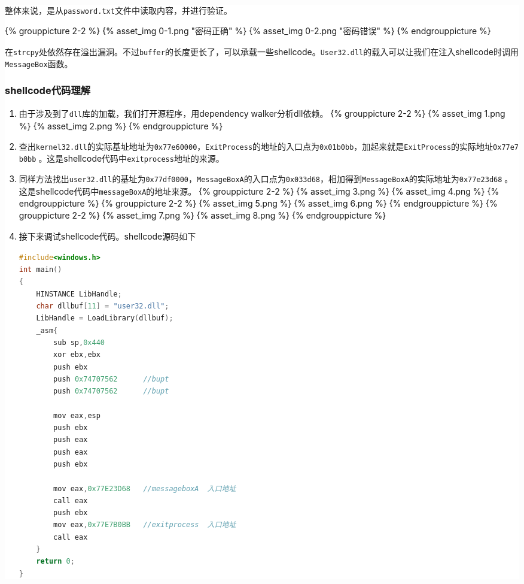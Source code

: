 整体来说，是从`password.txt`文件中读取内容，并进行验证。 

{% grouppicture 2-2 %} {% asset_img 0-1.png "密码正确" %} {% asset_img 0-2.png "密码错误" %} {% endgrouppicture %}

在`strcpy`处依然存在溢出漏洞。不过`buffer`的长度更长了，可以承载一些shellcode。`User32.dll`的载入可以让我们在注入shellcode时调用`MessageBox`函数。

### shellcode代码理解

1. 由于涉及到了`dll`库的加载，我们打开源程序，用dependency walker分析dll依赖。 
   {% grouppicture 2-2 %} 
   {% asset_img 1.png %}
   {% asset_img 2.png %}
   {% endgrouppicture %}
2. 查出`kernel32.dll`的实际基址地址为`0x77e60000`，`ExitProcess`的地址的入口点为`0x01b0bb`，加起来就是`ExitProcess`的实际地址`0x77e7b0bb`
   。这是shellcode代码中`exitprocess`地址的来源。
3. 同样方法找出`user32.dll`的基址为`0x77df0000`，`MessageBoxA`的入口点为`0x033d68`，相加得到`MessageBoxA`的实际地址为`0x77e23d68`
   。这是shellcode代码中`messageBoxA`的地址来源。 
   {% grouppicture 2-2 %} {% asset_img 3.png %} {% asset_img 4.png %} {% endgrouppicture %} 
   {% grouppicture 2-2 %} {% asset_img 5.png %} {% asset_img 6.png %} {% endgrouppicture %} 
   {% grouppicture 2-2 %} {% asset_img 7.png %} {% asset_img 8.png %} {% endgrouppicture %}
4. 接下来调试shellcode代码。shellcode源码如下

   ```c shellcode.c
   #include<windows.h>
   int main()
   {
       HINSTANCE LibHandle;
       char dllbuf[11] = "user32.dll";
       LibHandle = LoadLibrary(dllbuf);
       _asm{
           sub sp,0x440
           xor ebx,ebx
           push ebx
           push 0x74707562		//bupt
           push 0x74707562		//bupt
   
           mov eax,esp
           push ebx
           push eax
           push eax
           push ebx
   
           mov eax,0x77E23D68	//messageboxA  入口地址
           call eax
           push ebx
           mov eax,0x77E7B0BB	//exitprocess  入口地址
           call eax
       }
       return 0;
   }
   ```
